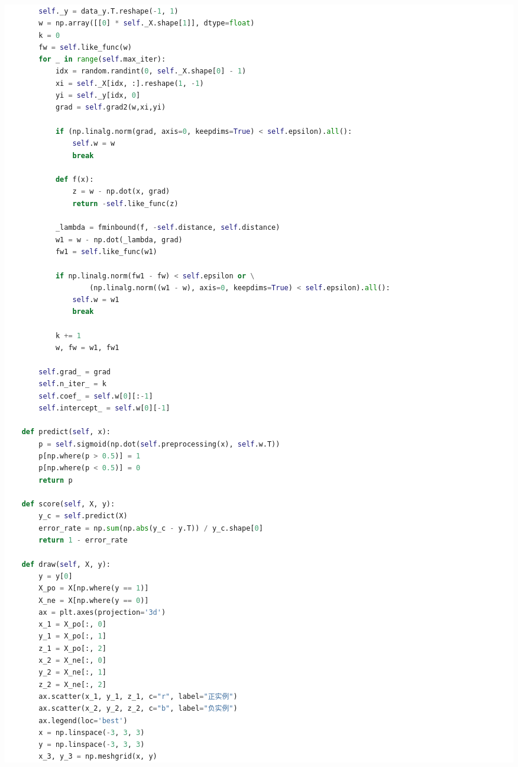 ```python
        self._y = data_y.T.reshape(-1, 1)
        w = np.array([[0] * self._X.shape[1]], dtype=float)
        k = 0
        fw = self.like_func(w)
        for _ in range(self.max_iter):
            idx = random.randint(0, self._X.shape[0] - 1)
            xi = self._X[idx, :].reshape(1, -1)
            yi = self._y[idx, 0]
            grad = self.grad2(w,xi,yi)

            if (np.linalg.norm(grad, axis=0, keepdims=True) < self.epsilon).all():
                self.w = w
                break

            def f(x):
                z = w - np.dot(x, grad)
                return -self.like_func(z)

            _lambda = fminbound(f, -self.distance, self.distance)
            w1 = w - np.dot(_lambda, grad)
            fw1 = self.like_func(w1)

            if np.linalg.norm(fw1 - fw) < self.epsilon or \
                    (np.linalg.norm((w1 - w), axis=0, keepdims=True) < self.epsilon).all():
                self.w = w1
                break

            k += 1
            w, fw = w1, fw1

        self.grad_ = grad
        self.n_iter_ = k
        self.coef_ = self.w[0][:-1]
        self.intercept_ = self.w[0][-1]

    def predict(self, x):
        p = self.sigmoid(np.dot(self.preprocessing(x), self.w.T))
        p[np.where(p > 0.5)] = 1
        p[np.where(p < 0.5)] = 0
        return p

    def score(self, X, y):
        y_c = self.predict(X)
        error_rate = np.sum(np.abs(y_c - y.T)) / y_c.shape[0]
        return 1 - error_rate

    def draw(self, X, y):
        y = y[0]
        X_po = X[np.where(y == 1)]
        X_ne = X[np.where(y == 0)]
        ax = plt.axes(projection='3d')
        x_1 = X_po[:, 0]
        y_1 = X_po[:, 1]
        z_1 = X_po[:, 2]
        x_2 = X_ne[:, 0]
        y_2 = X_ne[:, 1]
        z_2 = X_ne[:, 2]
        ax.scatter(x_1, y_1, z_1, c="r", label="正实例")
        ax.scatter(x_2, y_2, z_2, c="b", label="负实例")
        ax.legend(loc='best')
        x = np.linspace(-3, 3, 3)
        y = np.linspace(-3, 3, 3)
        x_3, y_3 = np.meshgrid(x, y)
```